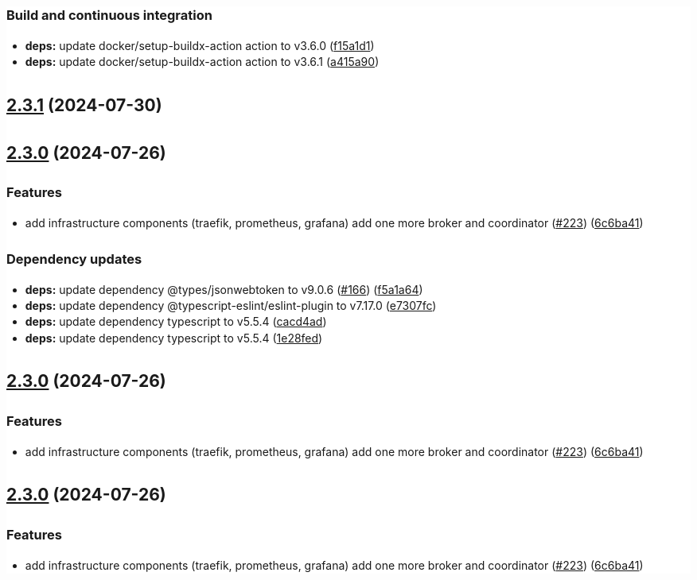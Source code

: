 ### Build and continuous integration

* **deps:** update docker/setup-buildx-action action to v3.6.0 ([f15a1d1](https://github.com/revue-org/revue/commit/f15a1d18f1fbc93f205400d035593dd936e19147))
* **deps:** update docker/setup-buildx-action action to v3.6.1 ([a415a90](https://github.com/revue-org/revue/commit/a415a90426f2c864807aa763bb2e4bbdc6c3a8ac))


## [2.3.1](https://github.com/revue-org/revue/compare/v2.3.0...v2.3.1) (2024-07-30)

## [2.3.0](https://github.com/revue-org/revue/compare/v2.2.3...v2.3.0) (2024-07-26)

### Features

* add infrastructure components (traefik, prometheus, grafana) add one more broker and coordinator ([#223](https://github.com/revue-org/revue/issues/223)) ([6c6ba41](https://github.com/revue-org/revue/commit/6c6ba4188c4587000a79bdcd96133b100fe652fe))

### Dependency updates

* **deps:** update dependency @types/jsonwebtoken to v9.0.6 ([#166](https://github.com/revue-org/revue/issues/166)) ([f5a1a64](https://github.com/revue-org/revue/commit/f5a1a64affe0368e3bef1850b1ecdb5f3e0f3a12))
* **deps:** update dependency @typescript-eslint/eslint-plugin to v7.17.0 ([e7307fc](https://github.com/revue-org/revue/commit/e7307fc74d5388bc159744ef445fdf6aed95856f))
* **deps:** update dependency typescript to v5.5.4 ([cacd4ad](https://github.com/revue-org/revue/commit/cacd4ad6e9b067644a180fb691b0285c1f5d68bd))
* **deps:** update dependency typescript to v5.5.4 ([1e28fed](https://github.com/revue-org/revue/commit/1e28fed5de7f44cf4b841de39ec4b5582a8664e1))


## [2.3.0](https://github.com/revue-org/revue/compare/v2.2.3...v2.3.0) (2024-07-26)

### Features

* add infrastructure components (traefik, prometheus, grafana) add one more broker and coordinator ([#223](https://github.com/revue-org/revue/issues/223)) ([6c6ba41](https://github.com/revue-org/revue/commit/6c6ba4188c4587000a79bdcd96133b100fe652fe))

## [2.3.0](https://github.com/revue-org/revue/compare/v2.2.3...v2.3.0) (2024-07-26)

### Features

* add infrastructure components (traefik, prometheus, grafana) add one more broker and coordinator ([#223](https://github.com/revue-org/revue/issues/223)) ([6c6ba41](https://github.com/revue-org/revue/commit/6c6ba4188c4587000a79bdcd96133b100fe652fe))
